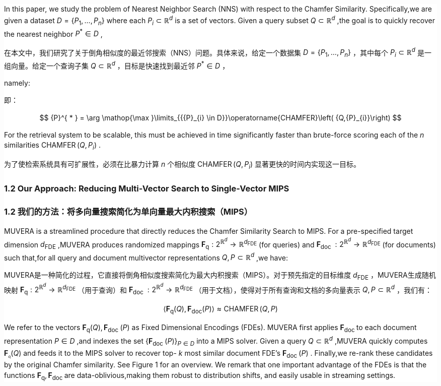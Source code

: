 In this paper, we study the problem of Nearest Neighbor Search (NNS) with respect to the Chamfer Similarity. Specifically,we are given a dataset $D = \left\{  {{P}_{1},\ldots ,{P}_{n}}\right\}$ where each ${P}_{i} \subset  {\mathbb{R}}^{d}$ is a set of vectors. Given a query subset $Q \subset  {\mathbb{R}}^{d}$ ,the goal is to quickly recover the nearest neighbor ${P}^{ * } \in  D$ ,

在本文中，我们研究了关于倒角相似度的最近邻搜索（NNS）问题。具体来说，给定一个数据集 $D = \left\{  {{P}_{1},\ldots ,{P}_{n}}\right\}$ ，其中每个 ${P}_{i} \subset  {\mathbb{R}}^{d}$ 是一组向量。给定一个查询子集 $Q \subset  {\mathbb{R}}^{d}$ ，目标是快速找到最近邻 ${P}^{ * } \in  D$ ，

namely:

即：

$$
{P}^{ * } = \arg \mathop{\max }\limits_{{{P}_{i} \in  D}}\operatorname{CHAMFER}\left( {Q,{P}_{i}}\right) 
$$

For the retrieval system to be scalable, this must be achieved in time significantly faster than brute-force scoring each of the $n$ similarities $\operatorname{CHAMFER}\left( {Q,{P}_{i}}\right)$ .

为了使检索系统具有可扩展性，必须在比暴力计算 $n$ 个相似度 $\operatorname{CHAMFER}\left( {Q,{P}_{i}}\right)$ 显著更快的时间内实现这一目标。

### 1.2 Our Approach: Reducing Multi-Vector Search to Single-Vector MIPS

### 1.2 我们的方法：将多向量搜索简化为单向量最大内积搜索（MIPS）

MUVERA is a streamlined procedure that directly reduces the Chamfer Similarity Search to MIPS. For a pre-specified target dimension ${d}_{\mathrm{{FDE}}}$ ,MUVERA produces randomized mappings ${\mathbf{F}}_{\mathrm{q}} : {2}^{{\mathbb{R}}^{d}} \rightarrow  {\mathbb{R}}^{{d}_{\mathrm{{FDE}}}}$ (for queries) and ${\mathbf{F}}_{\text{doc }} : {2}^{{\mathbb{R}}^{d}} \rightarrow  {\mathbb{R}}^{{d}_{\mathrm{{FDE}}}}$ (for documents) such that,for all query and document multivector representations $Q,P \subset  {\mathbb{R}}^{d}$ ,we have:

MUVERA是一种简化的过程，它直接将倒角相似度搜索简化为最大内积搜索（MIPS）。对于预先指定的目标维度 ${d}_{\mathrm{{FDE}}}$ ，MUVERA生成随机映射 ${\mathbf{F}}_{\mathrm{q}} : {2}^{{\mathbb{R}}^{d}} \rightarrow  {\mathbb{R}}^{{d}_{\mathrm{{FDE}}}}$ （用于查询）和 ${\mathbf{F}}_{\text{doc }} : {2}^{{\mathbb{R}}^{d}} \rightarrow  {\mathbb{R}}^{{d}_{\mathrm{{FDE}}}}$ （用于文档），使得对于所有查询和文档的多向量表示 $Q,P \subset  {\mathbb{R}}^{d}$ ，我们有：

$$
\left\langle  {{\mathbf{F}}_{\mathrm{q}}\left( Q\right) ,{\mathbf{F}}_{\mathrm{{doc}}}\left( P\right) }\right\rangle   \approx  \operatorname{CHAMFER}\left( {Q,P}\right) 
$$

We refer to the vectors ${\mathbf{F}}_{\mathrm{q}}\left( Q\right) ,{\mathbf{F}}_{\text{doc }}\left( P\right)$ as Fixed Dimensional Encodings (FDEs). MUVERA first applies ${\mathbf{F}}_{\text{doc }}$ to each document representation $P \in  D$ ,and indexes the set ${\left\{  {\mathbf{F}}_{\text{doc }}\left( P\right) \right\}  }_{P \in  D}$ into a MIPS solver. Given a query $Q \subset  {\mathbb{R}}^{d}$ ,MUVERA quickly computes ${\mathbf{F}}_{\mathfrak{q}}\left( Q\right)$ and feeds it to the MIPS solver to recover top- $k$ most similar document FDE’s ${\mathbf{F}}_{\text{doc }}\left( P\right)$ . Finally,we re-rank these candidates by the original Chamfer similarity. See Figure 1 for an overview. We remark that one important advantage of the FDEs is that the functions ${\mathbf{F}}_{\mathrm{q}},{\mathbf{F}}_{\text{doc }}$ are data-oblivious,making them robust to distribution shifts, and easily usable in streaming settings.
